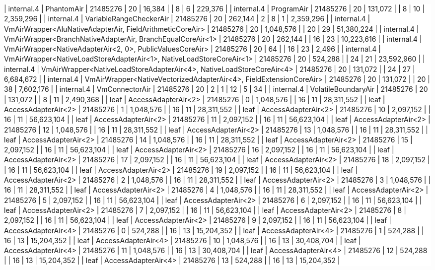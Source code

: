 | internal.4 | PhantomAir | 21485276 | 20 | 16,384 |  | 8 | 6 | 229,376 | 
| internal.4 | ProgramAir | 21485276 | 20 | 131,072 |  | 8 | 10 | 2,359,296 | 
| internal.4 | VariableRangeCheckerAir | 21485276 | 20 | 262,144 | 2 | 8 | 1 | 2,359,296 | 
| internal.4 | VmAirWrapper<AluNativeAdapterAir, FieldArithmeticCoreAir> | 21485276 | 20 | 1,048,576 |  | 20 | 29 | 51,380,224 | 
| internal.4 | VmAirWrapper<BranchNativeAdapterAir, BranchEqualCoreAir<1> | 21485276 | 20 | 262,144 |  | 16 | 23 | 10,223,616 | 
| internal.4 | VmAirWrapper<NativeAdapterAir<2, 0>, PublicValuesCoreAir> | 21485276 | 20 | 64 |  | 16 | 23 | 2,496 | 
| internal.4 | VmAirWrapper<NativeLoadStoreAdapterAir<1>, NativeLoadStoreCoreAir<1> | 21485276 | 20 | 524,288 |  | 24 | 21 | 23,592,960 | 
| internal.4 | VmAirWrapper<NativeLoadStoreAdapterAir<4>, NativeLoadStoreCoreAir<4> | 21485276 | 20 | 131,072 |  | 24 | 27 | 6,684,672 | 
| internal.4 | VmAirWrapper<NativeVectorizedAdapterAir<4>, FieldExtensionCoreAir> | 21485276 | 20 | 131,072 |  | 20 | 38 | 7,602,176 | 
| internal.4 | VmConnectorAir | 21485276 | 20 | 2 | 1 | 12 | 5 | 34 | 
| internal.4 | VolatileBoundaryAir | 21485276 | 20 | 131,072 |  | 8 | 11 | 2,490,368 | 
| leaf | AccessAdapterAir<2> | 21485276 | 0 | 1,048,576 |  | 16 | 11 | 28,311,552 | 
| leaf | AccessAdapterAir<2> | 21485276 | 1 | 1,048,576 |  | 16 | 11 | 28,311,552 | 
| leaf | AccessAdapterAir<2> | 21485276 | 10 | 2,097,152 |  | 16 | 11 | 56,623,104 | 
| leaf | AccessAdapterAir<2> | 21485276 | 11 | 2,097,152 |  | 16 | 11 | 56,623,104 | 
| leaf | AccessAdapterAir<2> | 21485276 | 12 | 1,048,576 |  | 16 | 11 | 28,311,552 | 
| leaf | AccessAdapterAir<2> | 21485276 | 13 | 1,048,576 |  | 16 | 11 | 28,311,552 | 
| leaf | AccessAdapterAir<2> | 21485276 | 14 | 1,048,576 |  | 16 | 11 | 28,311,552 | 
| leaf | AccessAdapterAir<2> | 21485276 | 15 | 2,097,152 |  | 16 | 11 | 56,623,104 | 
| leaf | AccessAdapterAir<2> | 21485276 | 16 | 2,097,152 |  | 16 | 11 | 56,623,104 | 
| leaf | AccessAdapterAir<2> | 21485276 | 17 | 2,097,152 |  | 16 | 11 | 56,623,104 | 
| leaf | AccessAdapterAir<2> | 21485276 | 18 | 2,097,152 |  | 16 | 11 | 56,623,104 | 
| leaf | AccessAdapterAir<2> | 21485276 | 19 | 2,097,152 |  | 16 | 11 | 56,623,104 | 
| leaf | AccessAdapterAir<2> | 21485276 | 2 | 1,048,576 |  | 16 | 11 | 28,311,552 | 
| leaf | AccessAdapterAir<2> | 21485276 | 3 | 1,048,576 |  | 16 | 11 | 28,311,552 | 
| leaf | AccessAdapterAir<2> | 21485276 | 4 | 1,048,576 |  | 16 | 11 | 28,311,552 | 
| leaf | AccessAdapterAir<2> | 21485276 | 5 | 2,097,152 |  | 16 | 11 | 56,623,104 | 
| leaf | AccessAdapterAir<2> | 21485276 | 6 | 2,097,152 |  | 16 | 11 | 56,623,104 | 
| leaf | AccessAdapterAir<2> | 21485276 | 7 | 2,097,152 |  | 16 | 11 | 56,623,104 | 
| leaf | AccessAdapterAir<2> | 21485276 | 8 | 2,097,152 |  | 16 | 11 | 56,623,104 | 
| leaf | AccessAdapterAir<2> | 21485276 | 9 | 2,097,152 |  | 16 | 11 | 56,623,104 | 
| leaf | AccessAdapterAir<4> | 21485276 | 0 | 524,288 |  | 16 | 13 | 15,204,352 | 
| leaf | AccessAdapterAir<4> | 21485276 | 1 | 524,288 |  | 16 | 13 | 15,204,352 | 
| leaf | AccessAdapterAir<4> | 21485276 | 10 | 1,048,576 |  | 16 | 13 | 30,408,704 | 
| leaf | AccessAdapterAir<4> | 21485276 | 11 | 1,048,576 |  | 16 | 13 | 30,408,704 | 
| leaf | AccessAdapterAir<4> | 21485276 | 12 | 524,288 |  | 16 | 13 | 15,204,352 | 
| leaf | AccessAdapterAir<4> | 21485276 | 13 | 524,288 |  | 16 | 13 | 15,204,352 | 